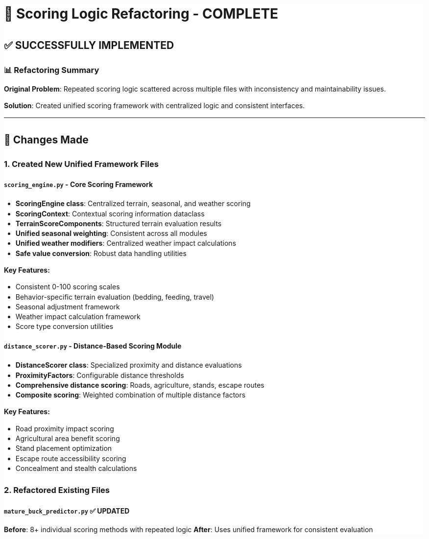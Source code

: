 # 🎯 **Scoring Logic Refactoring - COMPLETE**

## **✅ SUCCESSFULLY IMPLEMENTED**

### **📊 Refactoring Summary**

**Original Problem**: Repeated scoring logic scattered across multiple files with inconsistency and maintainability issues.

**Solution**: Created unified scoring framework with centralized logic and consistent interfaces.

---

## **🔧 Changes Made**

### **1. Created New Unified Framework Files**

#### **`scoring_engine.py`** - Core Scoring Framework
- **ScoringEngine class**: Centralized terrain, seasonal, and weather scoring
- **ScoringContext**: Contextual scoring information dataclass  
- **TerrainScoreComponents**: Structured terrain evaluation results
- **Unified seasonal weighting**: Consistent across all modules
- **Unified weather modifiers**: Centralized weather impact calculations
- **Safe value conversion**: Robust data handling utilities

**Key Features:**
- Consistent 0-100 scoring scales
- Behavior-specific terrain evaluation (bedding, feeding, travel)
- Seasonal adjustment framework
- Weather impact calculation framework
- Score type conversion utilities

#### **`distance_scorer.py`** - Distance-Based Scoring Module
- **DistanceScorer class**: Specialized proximity and distance evaluations
- **ProximityFactors**: Configurable distance thresholds
- **Comprehensive distance scoring**: Roads, agriculture, stands, escape routes
- **Composite scoring**: Weighted combination of multiple distance factors

**Key Features:**
- Road proximity impact scoring
- Agricultural area benefit scoring
- Stand placement optimization
- Escape route accessibility scoring
- Concealment and stealth calculations

### **2. Refactored Existing Files**

#### **`mature_buck_predictor.py`** ✅ UPDATED
**Before**: 8+ individual scoring methods with repeated logic
**After**: Uses unified framework for consistent evaluation
